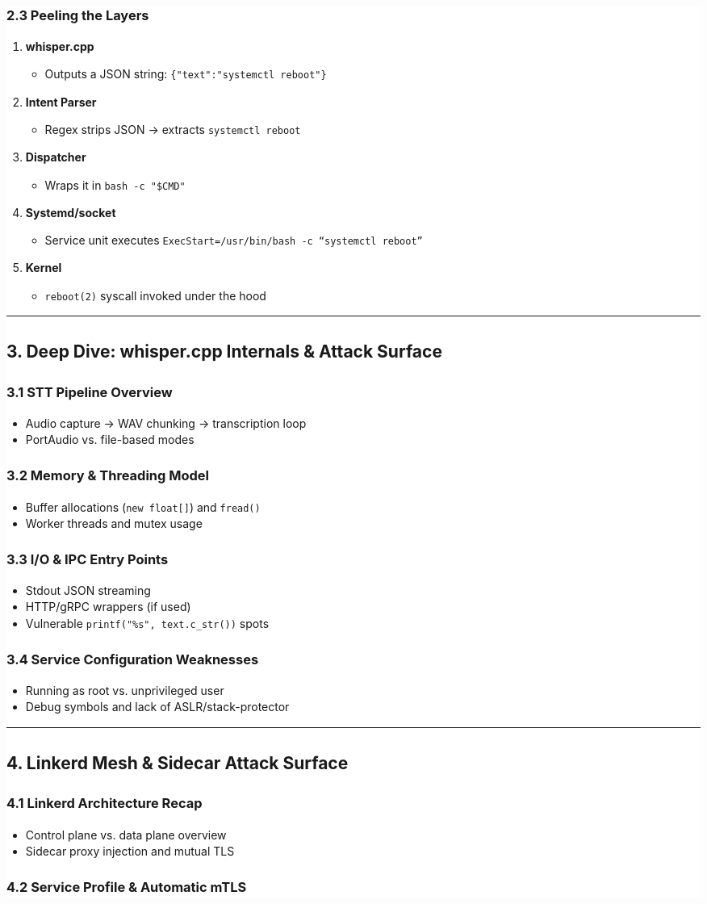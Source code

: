 ### 2.3 Peeling the Layers

1. **whisper.cpp**

   * Outputs a JSON string: `{"text":"systemctl reboot"}`
2. **Intent Parser**

   * Regex strips JSON → extracts `systemctl reboot`
3. **Dispatcher**

   * Wraps it in `bash -c "$CMD"`
4. **Systemd/socket**

   * Service unit executes `ExecStart=/usr/bin/bash -c “systemctl reboot”`
5. **Kernel**

   * `reboot(2)` syscall invoked under the hood

---

## 3. Deep Dive: whisper.cpp Internals & Attack Surface

### 3.1 STT Pipeline Overview

* Audio capture → WAV chunking → transcription loop
* PortAudio vs. file-based modes

### 3.2 Memory & Threading Model

* Buffer allocations (`new float[]`) and `fread()`
* Worker threads and mutex usage

### 3.3 I/O & IPC Entry Points

* Stdout JSON streaming
* HTTP/gRPC wrappers (if used)
* Vulnerable `printf("%s", text.c_str())` spots

### 3.4 Service Configuration Weaknesses

* Running as root vs. unprivileged user
* Debug symbols and lack of ASLR/stack-protector

---

## 4. Linkerd Mesh & Sidecar Attack Surface

### 4.1 Linkerd Architecture Recap

* Control plane vs. data plane overview
* Sidecar proxy injection and mutual TLS

### 4.2 Service Profile & Automatic mTLS
